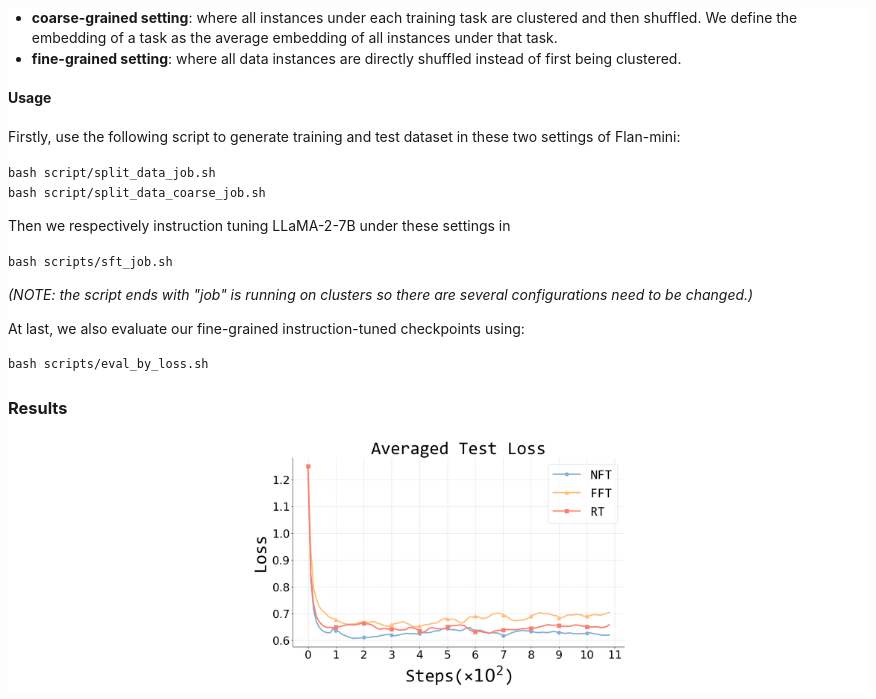 - **coarse-grained setting**: where all instances under each training task are clustered and then shuffled. We define the embedding of a task as the average embedding of all instances under that task.
- **fine-grained setting**: where all data instances are directly shuffled instead of first being clustered.

#### Usage

Firstly, use the following script to generate training and test dataset in these two settings of Flan-mini:

```shell
bash script/split_data_job.sh
bash script/split_data_coarse_job.sh
```

Then we respectively instruction tuning LLaMA-2-7B under these settings in

```shell
bash scripts/sft_job.sh
```

*(NOTE: the script ends with "job" is running on clusters so there are several configurations need to be changed.)*

At last, we also evaluate our fine-grained instruction-tuned checkpoints using:

```shell
bash scripts/eval_by_loss.sh
```

### Results

<figure style="text-align: center;">
    <div style="display: flex; justify-content: space-around;">
        <img src="figures/loss_sec3+4_figures/loss_merge_similarity.png" alt="Image 1" style="width:49%;"/>